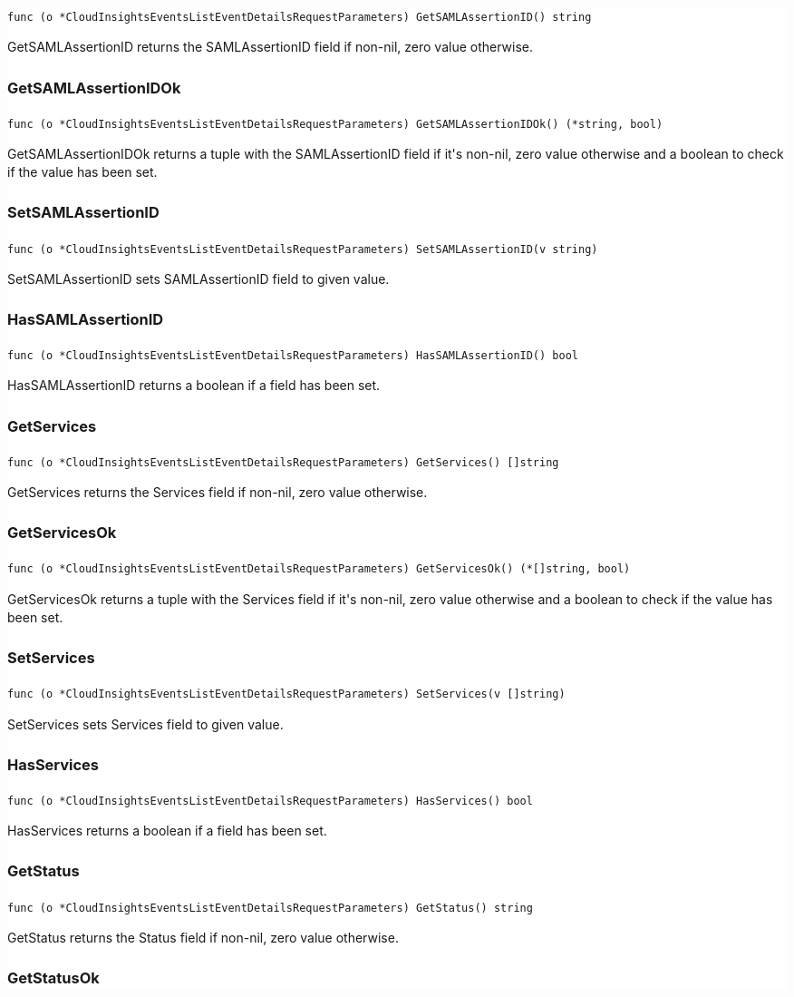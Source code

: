 `func (o *CloudInsightsEventsListEventDetailsRequestParameters) GetSAMLAssertionID() string`

GetSAMLAssertionID returns the SAMLAssertionID field if non-nil, zero value otherwise.

### GetSAMLAssertionIDOk

`func (o *CloudInsightsEventsListEventDetailsRequestParameters) GetSAMLAssertionIDOk() (*string, bool)`

GetSAMLAssertionIDOk returns a tuple with the SAMLAssertionID field if it's non-nil, zero value otherwise
and a boolean to check if the value has been set.

### SetSAMLAssertionID

`func (o *CloudInsightsEventsListEventDetailsRequestParameters) SetSAMLAssertionID(v string)`

SetSAMLAssertionID sets SAMLAssertionID field to given value.

### HasSAMLAssertionID

`func (o *CloudInsightsEventsListEventDetailsRequestParameters) HasSAMLAssertionID() bool`

HasSAMLAssertionID returns a boolean if a field has been set.

### GetServices

`func (o *CloudInsightsEventsListEventDetailsRequestParameters) GetServices() []string`

GetServices returns the Services field if non-nil, zero value otherwise.

### GetServicesOk

`func (o *CloudInsightsEventsListEventDetailsRequestParameters) GetServicesOk() (*[]string, bool)`

GetServicesOk returns a tuple with the Services field if it's non-nil, zero value otherwise
and a boolean to check if the value has been set.

### SetServices

`func (o *CloudInsightsEventsListEventDetailsRequestParameters) SetServices(v []string)`

SetServices sets Services field to given value.

### HasServices

`func (o *CloudInsightsEventsListEventDetailsRequestParameters) HasServices() bool`

HasServices returns a boolean if a field has been set.

### GetStatus

`func (o *CloudInsightsEventsListEventDetailsRequestParameters) GetStatus() string`

GetStatus returns the Status field if non-nil, zero value otherwise.

### GetStatusOk
